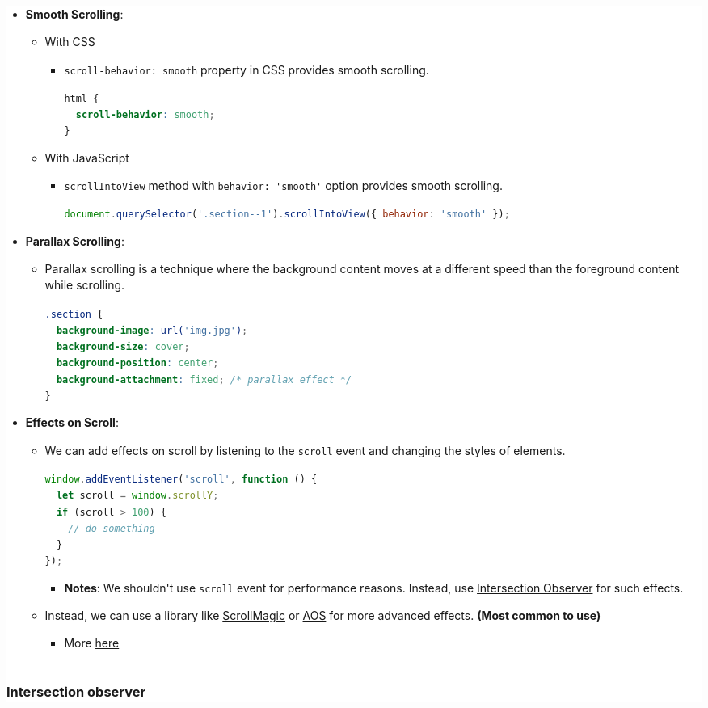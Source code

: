 - **Smooth Scrolling**:

  - With CSS

    - `scroll-behavior: smooth` property in CSS provides smooth scrolling.

      ```css
      html {
        scroll-behavior: smooth;
      }
      ```

  - With JavaScript

    - `scrollIntoView` method with `behavior: 'smooth'` option provides smooth scrolling.

      ```js
      document.querySelector('.section--1').scrollIntoView({ behavior: 'smooth' });
      ```

- **Parallax Scrolling**:

  - Parallax scrolling is a technique where the background content moves at a different speed than the foreground content while scrolling.

    ```css
    .section {
      background-image: url('img.jpg');
      background-size: cover;
      background-position: center;
      background-attachment: fixed; /* parallax effect */
    }
    ```

- **Effects on Scroll**:

  - We can add effects on scroll by listening to the `scroll` event and changing the styles of elements.

    ```js
    window.addEventListener('scroll', function () {
      let scroll = window.scrollY;
      if (scroll > 100) {
        // do something
      }
    });
    ```

    - **Notes**: We shouldn't use `scroll` event for performance reasons. Instead, use [Intersection Observer](#intersection-observer) for such effects.

  - Instead, we can use a library like [ScrollMagic](https://scrollmagic.io/) or [AOS](https://michalsnik.github.io/aos/) for more advanced effects. **(Most common to use)**
    - More [here](#scrolling-libraries)

---

### Intersection observer
